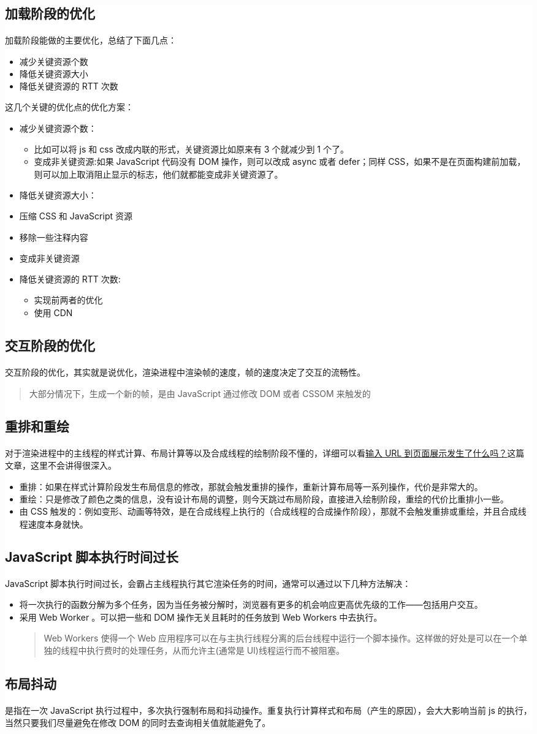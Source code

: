 ## 加载阶段的优化

加载阶段能做的主要优化，总结了下面几点：

- 减少关键资源个数
- 降低关键资源大小
- 降低关键资源的 RTT 次数

这几个关键的优化点的优化方案：

- 减少关键资源个数：

  - 比如可以将 js 和 css 改成内联的形式，关键资源比如原来有 3 个就减少到 1 个了。
  - 变成非关键资源:如果 JavaScript 代码没有 DOM 操作，则可以改成 async 或者 defer；同样 CSS，如果不是在页面构建前加载，则可以加上取消阻止显示的标志，他们就都能变成非关键资源了。

- 降低关键资源大小：
- 压缩 CSS 和 JavaScript 资源
- 移除一些注释内容
- 变成非关键资源

- 降低关键资源的 RTT 次数:
  - 实现前两者的优化
  - 使用 CDN

## 交互阶段的优化

交互阶段的优化，其实就是说优化，渲染进程中渲染帧的速度，帧的速度决定了交互的流畅性。

> 大部分情况下，生成一个新的帧，是由 JavaScript 通过修改 DOM 或者 CSSOM 来触发的

## 重排和重绘

对于渲染进程中的主线程的样式计算、布局计算等以及合成线程的绘制阶段不懂的，详细可以看[输入 URL 到页面展示发生了什么吗？](https://mobius.cool/interview/browser/process/)这篇文章，这里不会讲得很深入。

- 重排：如果在样式计算阶段发生布局信息的修改，那就会触发重排的操作，重新计算布局等一系列操作，代价是非常大的。
- 重绘：只是修改了颜色之类的信息，没有设计布局的调整，则今天跳过布局阶段，直接进入绘制阶段，重绘的代价比重排小一些。
- 由 CSS 触发的：例如变形、动画等特效，是在合成线程上执行的（合成线程的合成操作阶段），那就不会触发重排或重绘，并且合成线程速度本身就快。

## JavaScript 脚本执行时间过长

JavaScript 脚本执行时间过长，会霸占主线程执行其它渲染任务的时间，通常可以通过以下几种方法解决：

- 将一次执行的函数分解为多个任务，因为当任务被分解时，浏览器有更多的机会响应更高优先级的工作——包括用户交互。
- 采用 Web Worker 。可以把一些和 DOM 操作无关且耗时的任务放到 Web Workers 中去执行。
  > Web Workers 使得一个 Web 应用程序可以在与主执行线程分离的后台线程中运行一个脚本操作。这样做的好处是可以在一个单独的线程中执行费时的处理任务，从而允许主(通常是 UI)线程运行而不被阻塞。

## 布局抖动

是指在一次 JavaScript 执行过程中，多次执行强制布局和抖动操作。重复执行计算样式和布局（产生的原因），会大大影响当前 js 的执行，当然只要我们尽量避免在修改 DOM 的同时去查询相关值就能避免了。
